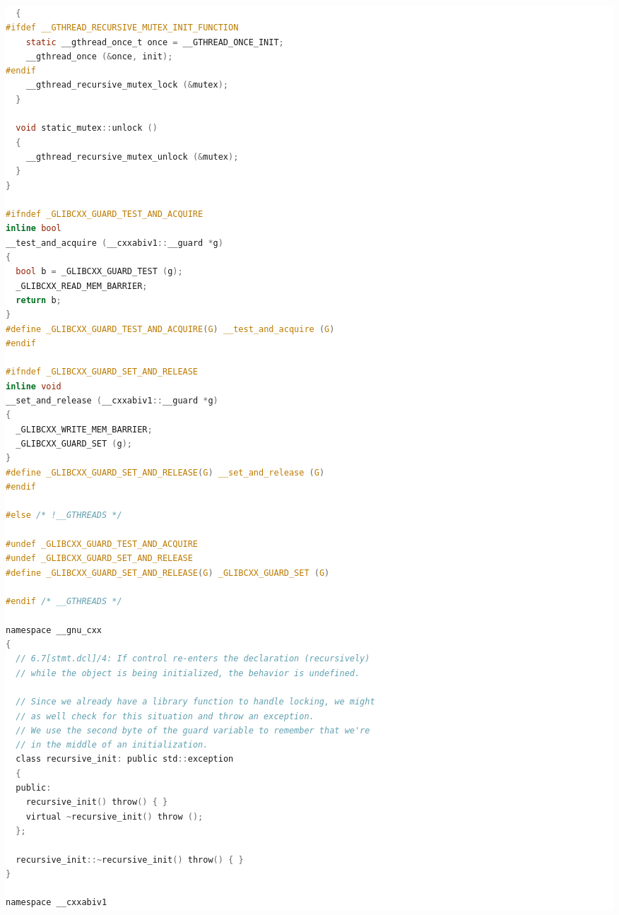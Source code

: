```c
  {
#ifdef __GTHREAD_RECURSIVE_MUTEX_INIT_FUNCTION
    static __gthread_once_t once = __GTHREAD_ONCE_INIT;
    __gthread_once (&once, init);
#endif
    __gthread_recursive_mutex_lock (&mutex);
  }

  void static_mutex::unlock ()
  {
    __gthread_recursive_mutex_unlock (&mutex);
  }
}

#ifndef _GLIBCXX_GUARD_TEST_AND_ACQUIRE
inline bool
__test_and_acquire (__cxxabiv1::__guard *g)
{
  bool b = _GLIBCXX_GUARD_TEST (g);
  _GLIBCXX_READ_MEM_BARRIER;
  return b;
}
#define _GLIBCXX_GUARD_TEST_AND_ACQUIRE(G) __test_and_acquire (G)
#endif

#ifndef _GLIBCXX_GUARD_SET_AND_RELEASE
inline void
__set_and_release (__cxxabiv1::__guard *g)
{
  _GLIBCXX_WRITE_MEM_BARRIER;
  _GLIBCXX_GUARD_SET (g);
}
#define _GLIBCXX_GUARD_SET_AND_RELEASE(G) __set_and_release (G)
#endif

#else /* !__GTHREADS */

#undef _GLIBCXX_GUARD_TEST_AND_ACQUIRE
#undef _GLIBCXX_GUARD_SET_AND_RELEASE
#define _GLIBCXX_GUARD_SET_AND_RELEASE(G) _GLIBCXX_GUARD_SET (G)

#endif /* __GTHREADS */

namespace __gnu_cxx
{
  // 6.7[stmt.dcl]/4: If control re-enters the declaration (recursively)
  // while the object is being initialized, the behavior is undefined.

  // Since we already have a library function to handle locking, we might
  // as well check for this situation and throw an exception.
  // We use the second byte of the guard variable to remember that we're
  // in the middle of an initialization.
  class recursive_init: public std::exception
  {
  public:
    recursive_init() throw() { }
    virtual ~recursive_init() throw ();
  };

  recursive_init::~recursive_init() throw() { }
}

namespace __cxxabiv1 
```